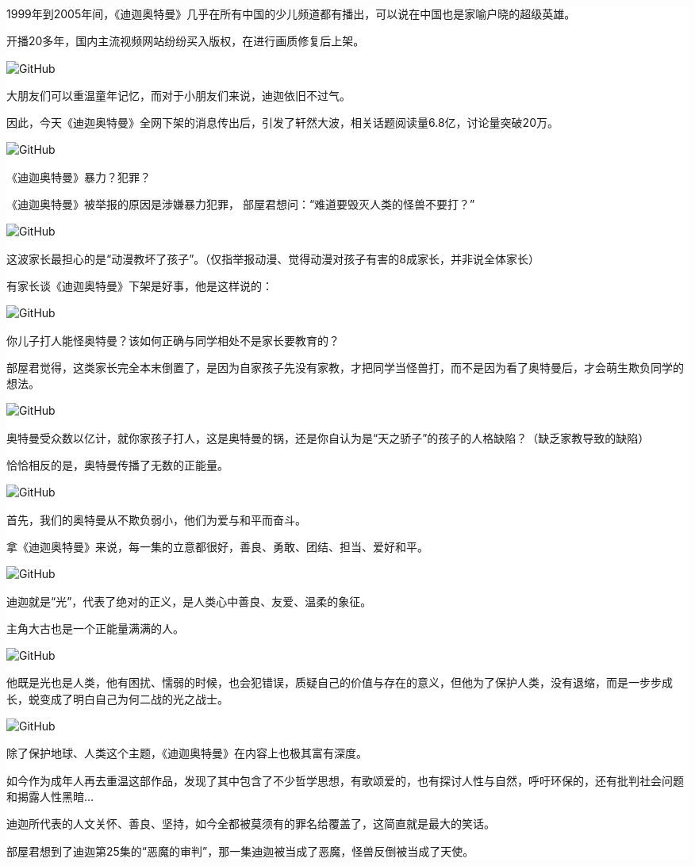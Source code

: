 1999年到2005年间，《迪迦奥特曼》几乎在所有中国的少儿频道都有播出，可以说在中国也是家喻户晓的超级英雄。

开播20多年，国内主流视频网站纷纷买入版权，在进行画质修复后上架。

![GitHub](https://chinadigitaltimes.net/chinese/files/2021/09/post-671293-614f02caaffad.)

大朋友们可以重温童年记忆，而对于小朋友们来说，迪迦依旧不过气。

因此，今天《迪迦奥特曼》全网下架的消息传出后，引发了轩然大波，相关话题阅读量6.8亿，讨论量突破20万。

![GitHub](https://chinadigitaltimes.net/chinese/files/2021/09/post-671293-614f02cadcd24.)

《迪迦奥特曼》暴力？犯罪？

《迪迦奥特曼》被举报的原因是涉嫌暴力犯罪， 部屋君想问：“难道要毁灭人类的怪兽不要打？”

![GitHub](https://chinadigitaltimes.net/chinese/files/2021/09/post-671293-614f02cb20abd.png)

这波家长最担心的是“动漫教坏了孩子”。（仅指举报动漫、觉得动漫对孩子有害的8成家长，并非说全体家长）

有家长谈《迪迦奥特曼》下架是好事，他是这样说的：

![GitHub](https://chinadigitaltimes.net/chinese/files/2021/09/post-671293-614f02cb5cd86.)

你儿子打人能怪奥特曼？该如何正确与同学相处不是家长要教育的？

部屋君觉得，这类家长完全本末倒置了，是因为自家孩子先没有家教，才把同学当怪兽打，而不是因为看了奥特曼后，才会萌生欺负同学的想法。

![GitHub](https://chinadigitaltimes.net/chinese/files/2021/09/post-671293-614f02cb931ac.png)

奥特曼受众数以亿计，就你家孩子打人，这是奥特曼的锅，还是你自认为是“天之骄子”的孩子的人格缺陷？（缺乏家教导致的缺陷）

恰恰相反的是，奥特曼传播了无数的正能量。

![GitHub](https://chinadigitaltimes.net/chinese/files/2021/09/post-671293-614f02cbe4840.png)

首先，我们的奥特曼从不欺负弱小，他们为爱与和平而奋斗。

拿《迪迦奥特曼》来说，每一集的立意都很好，善良、勇敢、团结、担当、爱好和平。

![GitHub](https://chinadigitaltimes.net/chinese/files/2021/09/post-671293-614f02cc3149f.png)

迪迦就是“光”，代表了绝对的正义，是人类心中善良、友爱、温柔的象征。

主角大古也是一个正能量满满的人。

![GitHub](https://chinadigitaltimes.net/chinese/files/2021/09/post-671293-614f02cc767da.png)

他既是光也是人类，他有困扰、懦弱的时候，也会犯错误，质疑自己的价值与存在的意义，但他为了保护人类，没有退缩，而是一步步成长，蜕变成了明白自己为何二战的光之战士。

![GitHub](https://chinadigitaltimes.net/chinese/files/2021/09/post-671293-614f02ccba2e4.png)

除了保护地球、人类这个主题，《迪迦奥特曼》在内容上也极其富有深度。

如今作为成年人再去重温这部作品，发现了其中包含了不少哲学思想，有歌颂爱的，也有探讨人性与自然，呼吁环保的，还有批判社会问题和揭露人性黑暗&#8230;

迪迦所代表的人文关怀、善良、坚持，如今全都被莫须有的罪名给覆盖了，这简直就是最大的笑话。

部屋君想到了迪迦第25集的“恶魔的审判”，那一集迪迦被当成了恶魔，怪兽反倒被当成了天使。
